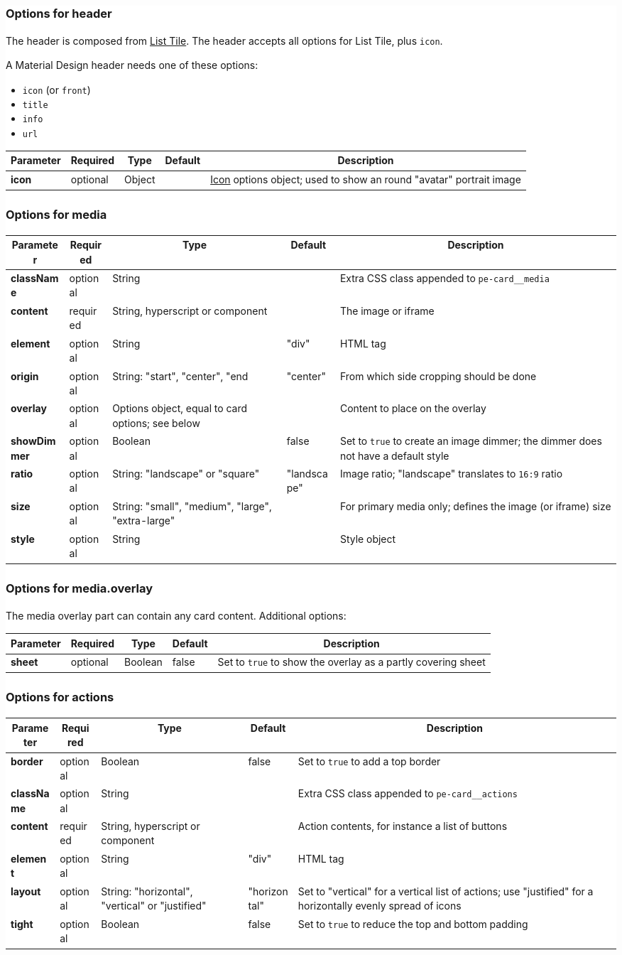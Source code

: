 
<a id="options-for-header"></a>
### Options for header

The header is composed from [List Tile](list-tile.md). The header accepts all options for List Tile, plus `icon`.

A Material Design header needs one of these options:

* `icon` (or `front`)
* `title`
* `info`
* `url`

| **Parameter** |  **Required** | **Type** | **Default** | **Description** |
| ------------- | -------------- | -------- | ----------- | --------------- |
| **icon**      | optional | Object |  | [Icon](icon.md) options object; used to show an round "avatar" portrait image |


<a id="options-for-media"></a>
### Options for media

| **Parameter** |  **Required** | **Type** | **Default** | **Description** |
| ------------- | -------------- | -------- | ----------- | --------------- |
| **className** | optional | String |  | Extra CSS class appended to `pe-card__media` |
| **content**   | required | String, hyperscript or component |  | The image or iframe |
| **element**   | optional | String | "div" | HTML tag |
| **origin**    | optional | String: "start", "center", "end | "center" | From which side cropping should be done |
| **overlay**   | optional | Options object, equal to card options; see below | | Content to place on the overlay |
| **showDimmer** | optional | Boolean | false | Set to `true` to create an image dimmer; the dimmer does not have a default style |
| **ratio**     | optional | String: "landscape" or "square" | "landscape" | Image ratio; "landscape" translates to `16:9` ratio |
| **size**      | optional | String: "small", "medium", "large", "extra-large" | | For primary media only; defines the image (or iframe) size |
| **style**     | optional | String |  | Style object |


### Options for media.overlay

The media overlay part can contain any card content. Additional options:

| **Parameter** |  **Required** | **Type** | **Default** | **Description** |
| ------------- | -------------- | -------- | ----------- | --------------- |
| **sheet**     | optional | Boolean | false | Set to `true` to show the overlay as a partly covering sheet |


<a id="options-for-actions"></a>
### Options for actions

| **Parameter** |  **Required** | **Type** | **Default** | **Description** |
| ------------- | -------------- | -------- | ----------- | --------------- |
| **border**    | optional | Boolean | false | Set to `true` to add a top border |
| **className** | optional | String |  | Extra CSS class appended to `pe-card__actions` |
| **content**   | required | String, hyperscript or component |  | Action contents, for instance a list of buttons |
| **element**   | optional | String | "div" | HTML tag |
| **layout**    | optional | String: "horizontal", "vertical" or "justified" | "horizontal" | Set to "vertical" for a vertical list of actions; use "justified" for a horizontally evenly spread of icons |
| **tight**     | optional | Boolean | false | Set to `true` to reduce the top and bottom padding |